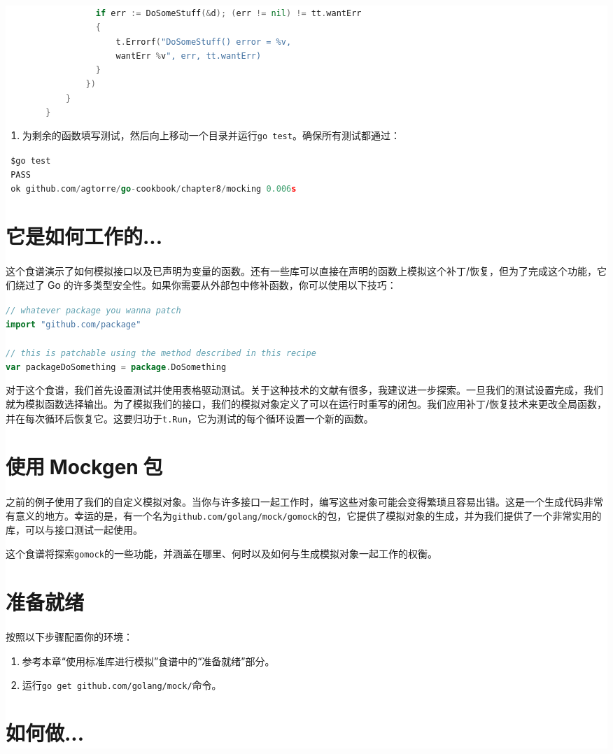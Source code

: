 ```go
                  if err := DoSomeStuff(&d); (err != nil) != tt.wantErr 
                  {
                      t.Errorf("DoSomeStuff() error = %v, 
                      wantErr %v", err, tt.wantErr)
                  }
                })
            }
        }

```

1.  为剩余的函数填写测试，然后向上移动一个目录并运行`go test`。确保所有测试都通过：

```go
 $go test
 PASS
 ok github.com/agtorre/go-cookbook/chapter8/mocking 0.006s

```

# 它是如何工作的...

这个食谱演示了如何模拟接口以及已声明为变量的函数。还有一些库可以直接在声明的函数上模拟这个补丁/恢复，但为了完成这个功能，它们绕过了 Go 的许多类型安全性。如果你需要从外部包中修补函数，你可以使用以下技巧：

```go
// whatever package you wanna patch
import "github.com/package" 

// this is patchable using the method described in this recipe
var packageDoSomething = package.DoSomething

```

对于这个食谱，我们首先设置测试并使用表格驱动测试。关于这种技术的文献有很多，我建议进一步探索。一旦我们的测试设置完成，我们就为模拟函数选择输出。为了模拟我们的接口，我们的模拟对象定义了可以在运行时重写的闭包。我们应用补丁/恢复技术来更改全局函数，并在每次循环后恢复它。这要归功于`t.Run`，它为测试的每个循环设置一个新的函数。

# 使用 Mockgen 包

之前的例子使用了我们的自定义模拟对象。当你与许多接口一起工作时，编写这些对象可能会变得繁琐且容易出错。这是一个生成代码非常有意义的地方。幸运的是，有一个名为`github.com/golang/mock/gomock`的包，它提供了模拟对象的生成，并为我们提供了一个非常实用的库，可以与接口测试一起使用。

这个食谱将探索`gomock`的一些功能，并涵盖在哪里、何时以及如何与生成模拟对象一起工作的权衡。

# 准备就绪

按照以下步骤配置你的环境：

1.  参考本章“使用标准库进行模拟”食谱中的“准备就绪”部分。

1.  运行`go get github.com/golang/mock/`命令。

# 如何做...

